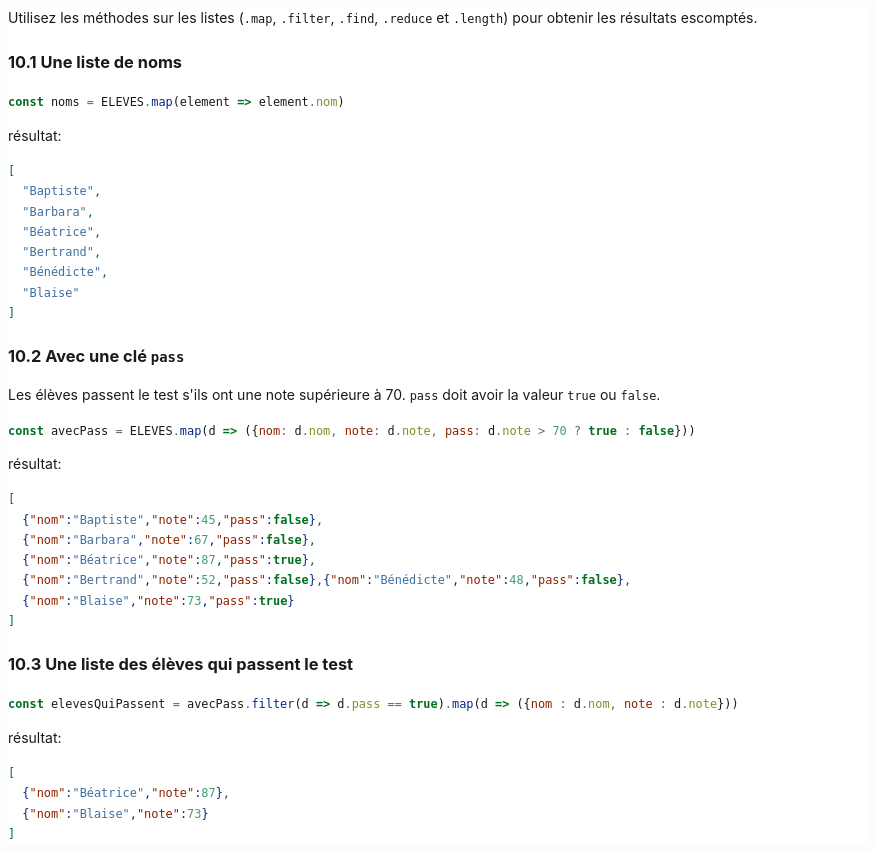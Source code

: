 Utilisez les méthodes sur les listes (`.map`, `.filter`, `.find`, `.reduce` et `.length`) pour obtenir les résultats escomptés.

### 10.1 Une liste de noms

```javascript
const noms = ELEVES.map(element => element.nom)
```

résultat:

```json
[
  "Baptiste",
  "Barbara",
  "Béatrice",
  "Bertrand",
  "Bénédicte",
  "Blaise"
]
```

### 10.2 Avec une clé `pass`

Les élèves passent le test s'ils ont une note supérieure à 70. `pass` doit avoir la valeur `true` ou `false`.

```javascript
const avecPass = ELEVES.map(d => ({nom: d.nom, note: d.note, pass: d.note > 70 ? true : false}))
```

résultat:

```json
[
  {"nom":"Baptiste","note":45,"pass":false},
  {"nom":"Barbara","note":67,"pass":false},
  {"nom":"Béatrice","note":87,"pass":true},
  {"nom":"Bertrand","note":52,"pass":false},{"nom":"Bénédicte","note":48,"pass":false},
  {"nom":"Blaise","note":73,"pass":true}
]
```

### 10.3 Une liste des élèves qui passent le test

```javascript
const elevesQuiPassent = avecPass.filter(d => d.pass == true).map(d => ({nom : d.nom, note : d.note}))
```

résultat:

```json
[
  {"nom":"Béatrice","note":87},
  {"nom":"Blaise","note":73}
]
```
